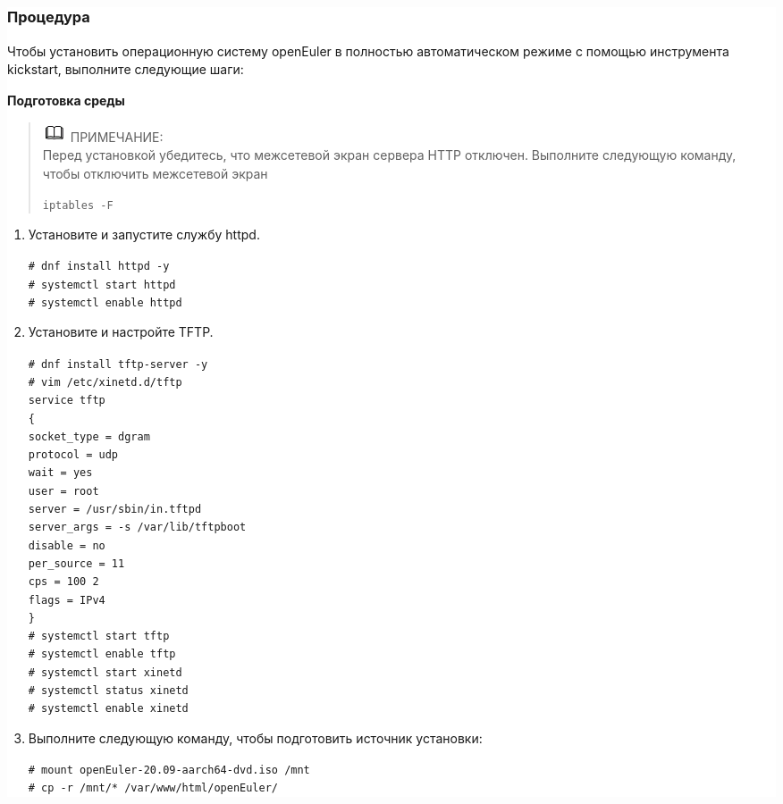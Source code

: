### Процедура

Чтобы установить операционную систему openEuler в полностью автоматическом режиме с помощью инструмента kickstart, выполните следующие шаги:

**Подготовка среды**

> ![](./public_sys-resources/icon-note.gif) ПРИМЕЧАНИЕ:  
Перед установкой убедитесь, что межсетевой экран сервера HTTP отключен. Выполните следующую команду, чтобы отключить межсетевой экран
> 
> ```
> iptables -F  
> ```

1. Установите и запустите службу httpd.
   
   ```
   # dnf install httpd -y
   # systemctl start httpd
   # systemctl enable httpd
   ```

2. Установите и настройте TFTP.
   
   ```
   # dnf install tftp-server -y
   # vim /etc/xinetd.d/tftp
   service tftp
   {
   socket_type = dgram
   protocol = udp
   wait = yes
   user = root
   server = /usr/sbin/in.tftpd
   server_args = -s /var/lib/tftpboot
   disable = no
   per_source = 11
   cps = 100 2
   flags = IPv4
   }
   # systemctl start tftp
   # systemctl enable tftp
   # systemctl start xinetd
   # systemctl status xinetd
   # systemctl enable xinetd
   ```

3. <a name="en-us_topic_0229291289_l1692f6b9284e493683ffa2ef804bc7ca"></a>Выполните следующую команду, чтобы подготовить источник установки:
   
   ```
   # mount openEuler-20.09-aarch64-dvd.iso /mnt
   # cp -r /mnt/* /var/www/html/openEuler/
   ```
